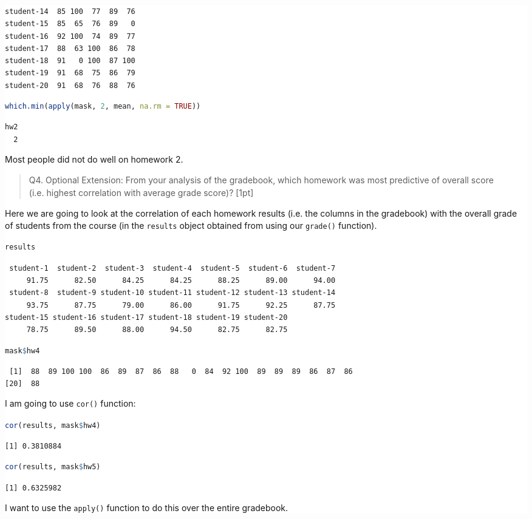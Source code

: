     student-14  85 100  77  89  76
    student-15  85  65  76  89   0
    student-16  92 100  74  89  77
    student-17  88  63 100  86  78
    student-18  91   0 100  87 100
    student-19  91  68  75  86  79
    student-20  91  68  76  88  76

``` r
which.min(apply(mask, 2, mean, na.rm = TRUE))
```

    hw2 
      2 

Most people did not do well on homework 2.

> Q4. Optional Extension: From your analysis of the gradebook, which
> homework was most predictive of overall score (i.e. highest
> correlation with average grade score)? \[1pt\]

Here we are going to look at the correlation of each homework results
(i.e. the columns in the gradebook) with the overall grade of students
from the course (in the `results` object obtained from using our
`grade()` function).

``` r
results
```

     student-1  student-2  student-3  student-4  student-5  student-6  student-7 
         91.75      82.50      84.25      84.25      88.25      89.00      94.00 
     student-8  student-9 student-10 student-11 student-12 student-13 student-14 
         93.75      87.75      79.00      86.00      91.75      92.25      87.75 
    student-15 student-16 student-17 student-18 student-19 student-20 
         78.75      89.50      88.00      94.50      82.75      82.75 

``` r
mask$hw4
```

     [1]  88  89 100 100  86  89  87  86  88   0  84  92 100  89  89  89  86  87  86
    [20]  88

I am going to use `cor()` function:

``` r
cor(results, mask$hw4)
```

    [1] 0.3810884

``` r
cor(results, mask$hw5)
```

    [1] 0.6325982

I want to use the `apply()` function to do this over the entire
gradebook.
